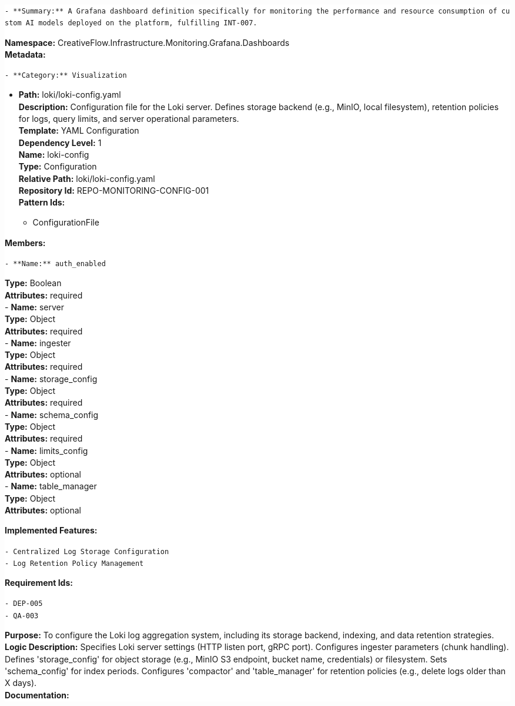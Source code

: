     - **Summary:** A Grafana dashboard definition specifically for monitoring the performance and resource consumption of custom AI models deployed on the platform, fulfilling INT-007.
    
**Namespace:** CreativeFlow.Infrastructure.Monitoring.Grafana.Dashboards  
**Metadata:**
    
    - **Category:** Visualization
    
- **Path:** loki/loki-config.yaml  
**Description:** Configuration file for the Loki server. Defines storage backend (e.g., MinIO, local filesystem), retention policies for logs, query limits, and server operational parameters.  
**Template:** YAML Configuration  
**Dependency Level:** 1  
**Name:** loki-config  
**Type:** Configuration  
**Relative Path:** loki/loki-config.yaml  
**Repository Id:** REPO-MONITORING-CONFIG-001  
**Pattern Ids:**
    
    - ConfigurationFile
    
**Members:**
    
    - **Name:** auth_enabled  
**Type:** Boolean  
**Attributes:** required  
    - **Name:** server  
**Type:** Object  
**Attributes:** required  
    - **Name:** ingester  
**Type:** Object  
**Attributes:** required  
    - **Name:** storage_config  
**Type:** Object  
**Attributes:** required  
    - **Name:** schema_config  
**Type:** Object  
**Attributes:** required  
    - **Name:** limits_config  
**Type:** Object  
**Attributes:** optional  
    - **Name:** table_manager  
**Type:** Object  
**Attributes:** optional  
    
**Implemented Features:**
    
    - Centralized Log Storage Configuration
    - Log Retention Policy Management
    
**Requirement Ids:**
    
    - DEP-005
    - QA-003
    
**Purpose:** To configure the Loki log aggregation system, including its storage backend, indexing, and data retention strategies.  
**Logic Description:** Specifies Loki server settings (HTTP listen port, gRPC port). Configures ingester parameters (chunk handling). Defines 'storage_config' for object storage (e.g., MinIO S3 endpoint, bucket name, credentials) or filesystem. Sets 'schema_config' for index periods. Configures 'compactor' and 'table_manager' for retention policies (e.g., delete logs older than X days).  
**Documentation:**
    